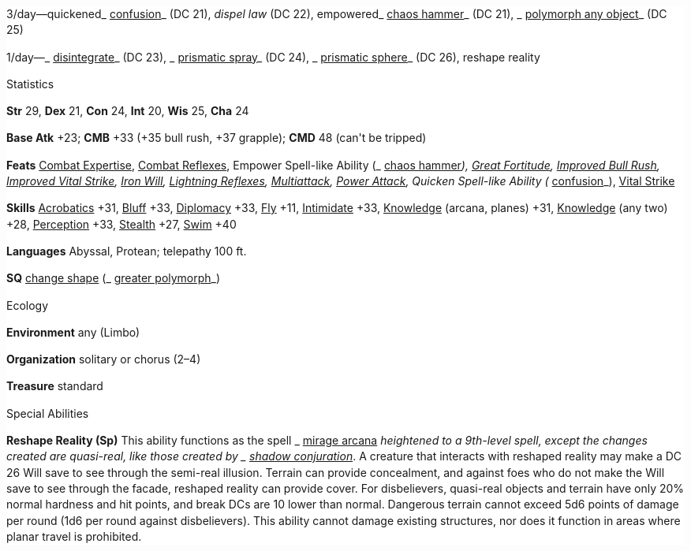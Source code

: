 3/day—quickened_ [confusion](/pathfinderRPG/prd/additionalMonsters/../spells/confusion.html#_confusion)_ (DC 21), _dispel law_ (DC 22), empowered_ [chaos hammer](/pathfinderRPG/prd/additionalMonsters/../spells/chaosHammer.html#_chaos-hammer)_ (DC 21), _ [polymorph any object](/pathfinderRPG/prd/additionalMonsters/../spells/polymorphAnyObject.html#_polymorph-any-object)_ (DC 25)

1/day—_ [disintegrate](/pathfinderRPG/prd/additionalMonsters/../spells/disintegrate.html#_disintegrate)_ (DC 23), _ [prismatic spray](/pathfinderRPG/prd/additionalMonsters/../spells/prismaticSpray.html#_prismatic-spray)_ (DC 24), _ [prismatic sphere](/pathfinderRPG/prd/additionalMonsters/../spells/prismaticSphere.html#_prismatic-sphere)_ (DC 26), reshape reality

Statistics

**Str** 29, **Dex** 21, **Con** 24, **Int** 20, **Wis** 25, **Cha** 24

**Base Atk** +23; **CMB** +33 (+35 bull rush, +37 grapple); **CMD** 48 (can't be tripped)

**Feats** [Combat Expertise](/pathfinderRPG/prd/additionalMonsters/../feats.html#_combat-expertise), [Combat Reflexes](/pathfinderRPG/prd/additionalMonsters/../feats.html#_combat-reflexes), Empower Spell-like Ability (_ [chaos hammer](/pathfinderRPG/prd/additionalMonsters/../spells/chaosHammer.html#_chaos-hammer)_), [Great Fortitude](/pathfinderRPG/prd/additionalMonsters/../feats.html#_great-fortitude), [Improved Bull Rush](/pathfinderRPG/prd/additionalMonsters/../feats.html#_improved-bull-rush), [Improved Vital Strike](/pathfinderRPG/prd/additionalMonsters/../feats.html#_improved-vital-strike), [Iron Will](/pathfinderRPG/prd/additionalMonsters/../feats.html#_iron-will), [Lightning Reflexes](/pathfinderRPG/prd/additionalMonsters/../feats.html#_lightning-reflexes), [Multiattack](/pathfinderRPG/prd/additionalMonsters/../monsters/monsterFeats.html#_multiattack), [Power Attack](/pathfinderRPG/prd/additionalMonsters/../feats.html#_power-attack), Quicken Spell-like Ability (_ [confusion](/pathfinderRPG/prd/additionalMonsters/../spells/confusion.html#_confusion)_), [Vital Strike](/pathfinderRPG/prd/additionalMonsters/../feats.html#_vital-strike)

**Skills** [Acrobatics](/pathfinderRPG/prd/additionalMonsters/../skills/acrobatics.html#_acrobatics) +31, [Bluff](/pathfinderRPG/prd/additionalMonsters/../skills/bluff.html#_bluff) +33, [Diplomacy](/pathfinderRPG/prd/additionalMonsters/../skills/diplomacy.html#_diplomacy) +33, [Fly](/pathfinderRPG/prd/additionalMonsters/../skills/fly.html#_fly) +11, [Intimidate](/pathfinderRPG/prd/additionalMonsters/../skills/intimidate.html#_intimidate) +33, [Knowledge](/pathfinderRPG/prd/additionalMonsters/../skills/knowledge.html#_knowledge) (arcana, planes) +31, [Knowledge](/pathfinderRPG/prd/additionalMonsters/../skills/knowledge.html#_knowledge) (any two) +28, [Perception](/pathfinderRPG/prd/additionalMonsters/../skills/perception.html#_perception) +33, [Stealth](/pathfinderRPG/prd/additionalMonsters/../skills/stealth.html#_stealth) +27, [Swim](/pathfinderRPG/prd/additionalMonsters/../skills/swim.html#_swim) +40

**Languages** Abyssal, Protean; telepathy 100 ft.

**SQ** [change shape](/pathfinderRPG/prd/monsters/universalMonsterRules.html#_change-shape) (_ [greater polymorph](/pathfinderRPG/prd/additionalMonsters/../spells/polymorph.html#_polymorph-greater)_)

Ecology

**Environment** any (Limbo)

**Organization** solitary or chorus (2–4)

**Treasure** standard

Special Abilities

**Reshape Reality (Sp)** This ability functions as the spell _ [mirage arcana](/pathfinderRPG/prd/additionalMonsters/../spells/mirageArcana.html#_mirage-arcana) _heightened to a 9th-level spell, except the changes created are quasi-real, like those created by _ [shadow conjuration](/pathfinderRPG/prd/additionalMonsters/../spells/shadowConjuration.html#_shadow-conjuration)_. A creature that interacts with reshaped reality may make a DC 26 Will save to see through the semi-real illusion. Terrain can provide concealment, and against foes who do not make the Will save to see through the facade, reshaped reality can provide cover. For disbelievers, quasi-real objects and terrain have only 20% normal hardness and hit points, and break DCs are 10 lower than normal. Dangerous terrain cannot exceed 5d6 points of damage per round (1d6 per round against disbelievers). This ability cannot damage existing structures, nor does it function in areas where planar travel is prohibited.
